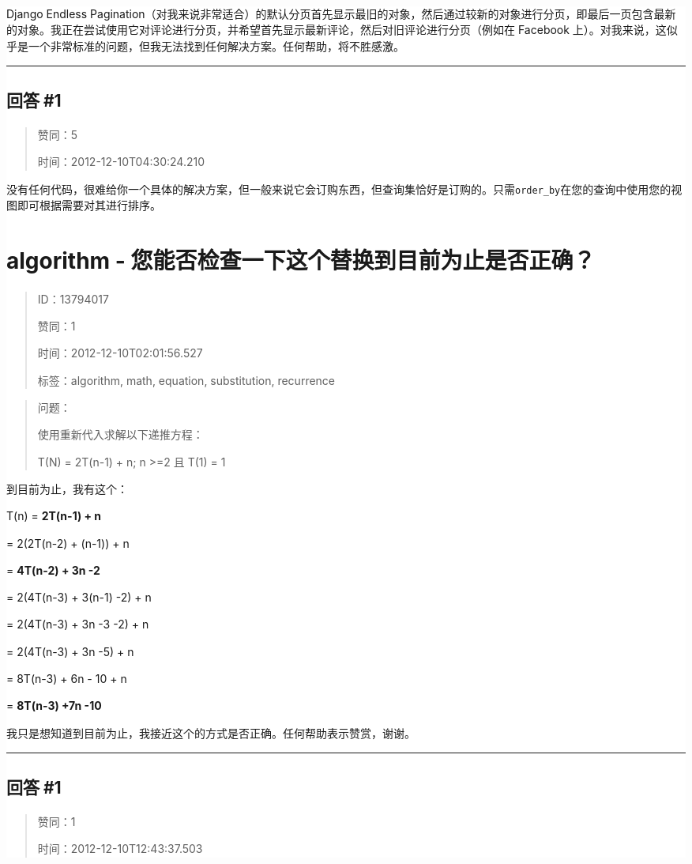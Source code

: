 Django Endless Pagination（对我来说非常适合）的默认分页首先显示最旧的对象，然后通过较新的对象进行分页，即最后一页包含最新的对象。我正在尝试使用它对评论进行分页，并希望首先显示最新评论，然后对旧评论进行分页（例如在 Facebook 上）。对我来说，这似乎是一个非常标准的问题，但我无法找到任何解决方案。任何帮助，将不胜感激。

* * *

## 回答 #1

> 赞同：5
> 
> 时间：2012-12-10T04:30:24.210

没有任何代码，很难给你一个具体的解决方案，但一般来说它会订购东西，但查询集恰好是订购的。只需`order_by`在您的查询中使用您的视图即可根据需要对其进行排序。

# algorithm - 您能否检查一下这个替换到目前为止是否正确？

> ID：13794017
> 
> 赞同：1
> 
> 时间：2012-12-10T02:01:56.527
> 
> 标签：algorithm, math, equation, substitution, recurrence

> 问题：
> 
> 使用重新代入求解以下递推方程：
> 
> T(N) = 2T(n-1) + n; n >=2 且 T(1) = 1

到目前为止，我有这个：

T(n) = **2T(n-1) + n**

= 2(2T(n-2) + (n-1)) + n

= **4T(n-2) + 3n -2**

= 2(4T(n-3) + 3(n-1) -2) + n

= 2(4T(n-3) + 3n -3 -2) + n

= 2(4T(n-3) + 3n -5) + n

= 8T(n-3) + 6n - 10 + n

= **8T(n-3) +7n -10**

我只是想知道到目前为止，我接近这个的方式是否正确。任何帮助表示赞赏，谢谢。

* * *

## 回答 #1

> 赞同：1
> 
> 时间：2012-12-10T12:43:37.503
